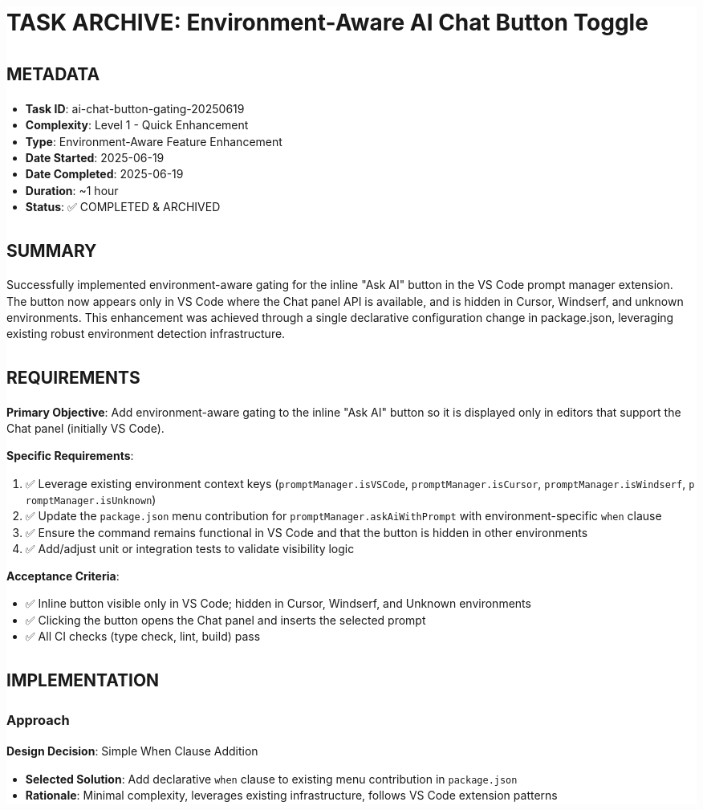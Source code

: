 # TASK ARCHIVE: Environment-Aware AI Chat Button Toggle

## METADATA

- **Task ID**: ai-chat-button-gating-20250619
- **Complexity**: Level 1 - Quick Enhancement
- **Type**: Environment-Aware Feature Enhancement
- **Date Started**: 2025-06-19
- **Date Completed**: 2025-06-19
- **Duration**: ~1 hour
- **Status**: ✅ COMPLETED & ARCHIVED

## SUMMARY

Successfully implemented environment-aware gating for the inline "Ask AI" button in the VS Code prompt manager extension. The button now appears only in VS Code where the Chat panel API is available, and is hidden in Cursor, Windserf, and unknown environments. This enhancement was achieved through a single declarative configuration change in package.json, leveraging existing robust environment detection infrastructure.

## REQUIREMENTS

**Primary Objective**: Add environment-aware gating to the inline "Ask AI" button so it is displayed only in editors that support the Chat panel (initially VS Code).

**Specific Requirements**:

1. ✅ Leverage existing environment context keys (`promptManager.isVSCode`, `promptManager.isCursor`, `promptManager.isWindserf`, `promptManager.isUnknown`)
2. ✅ Update the `package.json` menu contribution for `promptManager.askAiWithPrompt` with environment-specific `when` clause
3. ✅ Ensure the command remains functional in VS Code and that the button is hidden in other environments
4. ✅ Add/adjust unit or integration tests to validate visibility logic

**Acceptance Criteria**:

- ✅ Inline button visible only in VS Code; hidden in Cursor, Windserf, and Unknown environments
- ✅ Clicking the button opens the Chat panel and inserts the selected prompt
- ✅ All CI checks (type check, lint, build) pass

## IMPLEMENTATION

### Approach

**Design Decision**: Simple When Clause Addition

- **Selected Solution**: Add declarative `when` clause to existing menu contribution in `package.json`
- **Rationale**: Minimal complexity, leverages existing infrastructure, follows VS Code extension patterns
